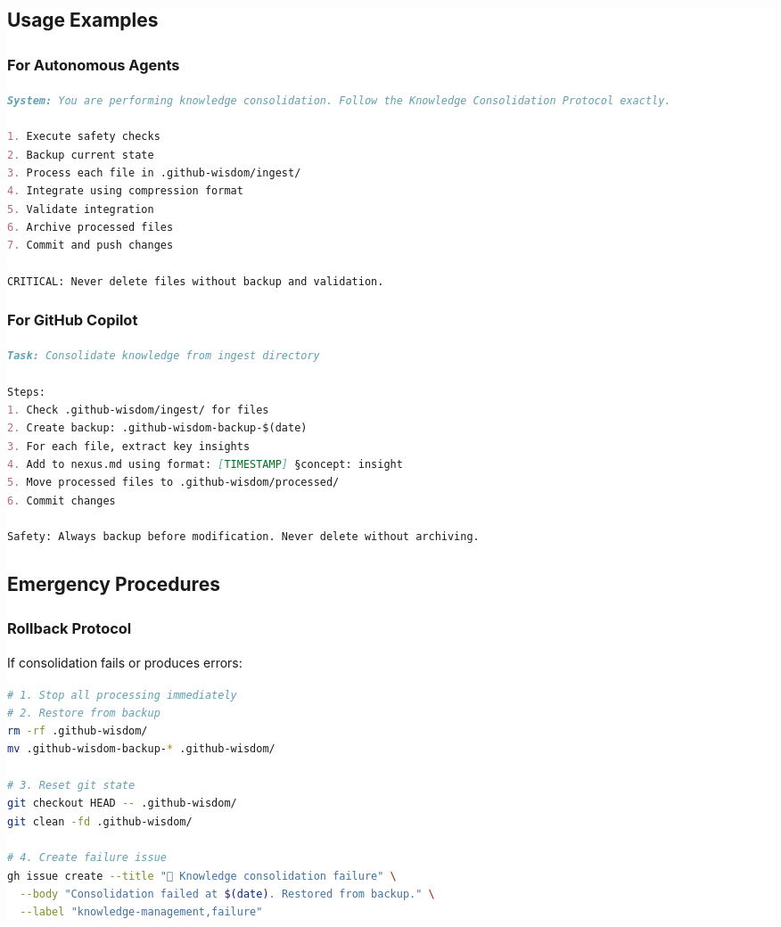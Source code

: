 ## Usage Examples

### For Autonomous Agents
```markdown
System: You are performing knowledge consolidation. Follow the Knowledge Consolidation Protocol exactly.

1. Execute safety checks
2. Backup current state
3. Process each file in .github-wisdom/ingest/
4. Integrate using compression format
5. Validate integration
6. Archive processed files
7. Commit and push changes

CRITICAL: Never delete files without backup and validation.
```

### For GitHub Copilot
```markdown
Task: Consolidate knowledge from ingest directory

Steps:
1. Check .github-wisdom/ingest/ for files
2. Create backup: .github-wisdom-backup-$(date)
3. For each file, extract key insights
4. Add to nexus.md using format: [TIMESTAMP] §concept: insight
5. Move processed files to .github-wisdom/processed/
6. Commit changes

Safety: Always backup before modification. Never delete without archiving.
```

## Emergency Procedures

### Rollback Protocol
If consolidation fails or produces errors:
```bash
# 1. Stop all processing immediately
# 2. Restore from backup
rm -rf .github-wisdom/
mv .github-wisdom-backup-* .github-wisdom/

# 3. Reset git state
git checkout HEAD -- .github-wisdom/
git clean -fd .github-wisdom/

# 4. Create failure issue
gh issue create --title "🚨 Knowledge consolidation failure" \
  --body "Consolidation failed at $(date). Restored from backup." \
  --label "knowledge-management,failure"
```
